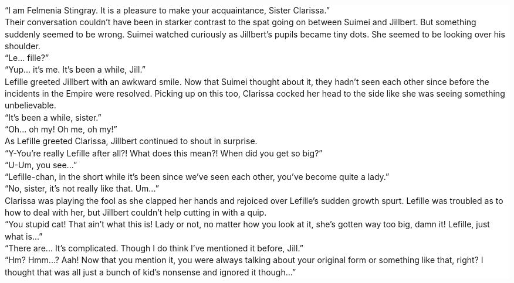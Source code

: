 <div class="class3">“I am Felmenia Stingray. It is a pleasure to make your acquaintance, Sister Clarissa.”</div>
<div class="class3">Their conversation couldn’t have been in starker contrast to the spat going on between Suimei and Jillbert. But something suddenly seemed to be wrong. Suimei watched curiously as Jillbert’s pupils became tiny dots. She seemed to be looking over his shoulder.</div>
<div class="class3">“Le... fille?”</div>
<div class="class3">“Yup... it’s me. It’s been a while, Jill.”</div>
<div class="class3">Lefille greeted Jillbert with an awkward smile. Now that Suimei thought about it, they hadn’t seen each other since before the incidents in the Empire were resolved. Picking up on this too, Clarissa cocked her head to the side like she was seeing something unbelievable.</div>
<div class="class3">“It’s been a while, sister.”</div>
<div class="class3">“Oh... oh my! Oh me, oh my!”</div>
<div class="class3">As Lefille greeted Clarissa, Jillbert continued to shout in surprise.</div>
<div class="class3">“Y-You’re really Lefille after all?! What does this mean?! When did you get so big?”</div>
<div class="class3">“U-Um, you see...”</div>
<div class="class3">“Lefille-chan, in the short while it’s been since we’ve seen each other, you’ve become quite a lady.”</div>
<div class="class3">“No, sister, it’s not really like that. Um...”</div>
<div class="class3">Clarissa was playing the fool as she clapped her hands and rejoiced over Lefille’s sudden growth spurt. Lefille was troubled as to how to deal with her, but Jillbert couldn’t help cutting in with a quip.</div>
<div class="class3">“You stupid cat! That ain’t what this is! Lady or not, no matter how you look at it, she’s gotten way too big, damn it! Lefille, just what is...”</div>
<div class="class3">“There are... It’s complicated. Though I do think I’ve mentioned it before, Jill.”</div>
<div class="class3">“Hm? Hmm...? Aah! Now that you mention it, you were always talking about your original form or something like that, right? I thought that was all just a bunch of kid’s nonsense and ignored it though...”</div>
